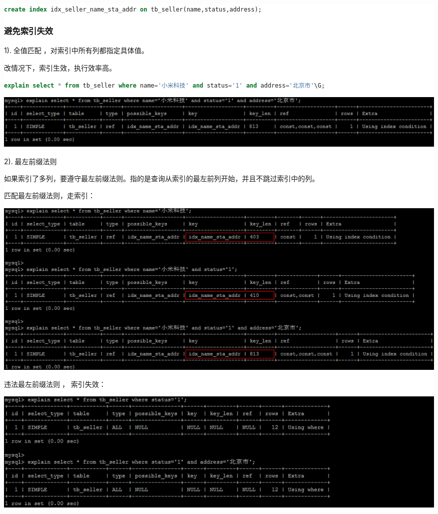 ```sql
create index idx_seller_name_sta_addr on tb_seller(name,status,address);
```

### 避免索引失效

1).  全值匹配 ，对索引中所有列都指定具体值。

改情况下，索引生效，执行效率高。

```sql
explain select * from tb_seller where name='小米科技' and status='1' and address='北京市'\G;
```

![1556170997921](索引与视图/1556170997921.png) 



2). 最左前缀法则

如果索引了多列，要遵守最左前缀法则。指的是查询从索引的最左前列开始，并且不跳过索引中的列。



匹配最左前缀法则，走索引：

![1556171348995](索引与视图/1556171348995.png)  



违法最左前缀法则 ， 索引失效：

![1556171428140](索引与视图/1556171428140.png) 
